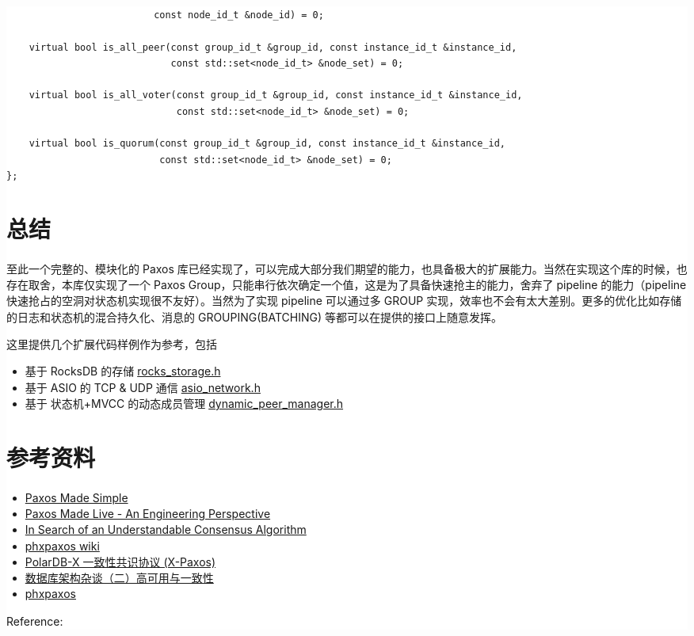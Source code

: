 ```
                          const node_id_t &node_id) = 0;

    virtual bool is_all_peer(const group_id_t &group_id, const instance_id_t &instance_id,
                             const std::set<node_id_t> &node_set) = 0;

    virtual bool is_all_voter(const group_id_t &group_id, const instance_id_t &instance_id,
                              const std::set<node_id_t> &node_set) = 0;

    virtual bool is_quorum(const group_id_t &group_id, const instance_id_t &instance_id,
                           const std::set<node_id_t> &node_set) = 0;
};
```

# 总结

至此一个完整的、模块化的 Paxos 库已经实现了，可以完成大部分我们期望的能力，也具备极大的扩展能力。当然在实现这个库的时候，也存在取舍，本库仅实现了一个 Paxos Group，只能串行依次确定一个值，这是为了具备快速抢主的能力，舍弃了 pipeline 的能力（pipeline快速抢占的空洞对状态机实现很不友好）。当然为了实现 pipeline 可以通过多 GROUP 实现，效率也不会有太大差别。更多的优化比如存储的日志和状态机的混合持久化、消息的 GROUPING(BATCHING) 等都可以在提供的接口上随意发挥。

这里提供几个扩展代码样例作为参考，包括

-   基于 RocksDB 的存储 [rocks_storage.h](https://github.com/zzy590/zpaxos/blob/main/ext-sample/rocks_storage.h)
-   基于 ASIO 的 TCP & UDP 通信 [asio_network.h](https://github.com/zzy590/zpaxos/blob/main/ext-sample/asio_network.h)
-   基于 状态机+MVCC 的动态成员管理 [dynamic_peer_manager.h](https://github.com/zzy590/zpaxos/blob/main/ext-sample/dynamic_peer_manager.h)

# 参考资料

-   [Paxos Made Simple](https://link.zhihu.com/?target=http%3A//www.cs.utexas.edu/users/lorenzo/corsi/cs380d/past/03F/notes/paxos-simple.pdf)
-   [Paxos Made Live - An Engineering Perspective](https://pdfs.semanticscholar.org/d37e/c0bbd816298497cad8bb97886ce64a6477cb.pdf)
-   [In Search of an Understandable Consensus Algorithm](https://web.stanford.edu/~ouster/cgi-bin/papers/raft-atc14)
-   [phxpaxos wiki](https://github.com/Tencent/phxpaxos/wiki)
-   [PolarDB-X 一致性共识协议 (X-Paxos)](https://zhuanlan.zhihu.com/p/302845832)
-   [数据库架构杂谈（二）高可用与一致性](https://yuque.antfin-inc.com/coronadb/kaswnf/zrfloc)
-   [phxpaxos](https://github.com/Tencent/phxpaxos)



Reference:

